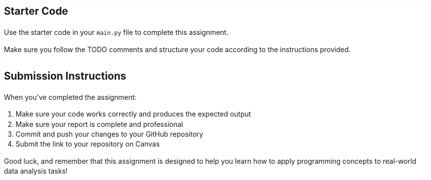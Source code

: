 ## Starter Code

Use the starter code in your `main.py` file to complete this assignment.

Make sure you follow the TODO comments and structure your code according to the instructions provided.

## Submission Instructions

When you've completed the assignment:

1. Make sure your code works correctly and produces the expected output
2. Make sure your report is complete and professional
3. Commit and push your changes to your GitHub repository
4. Submit the link to your repository on Canvas

Good luck, and remember that this assignment is designed to help you learn how to apply programming concepts to real-world data analysis tasks!
